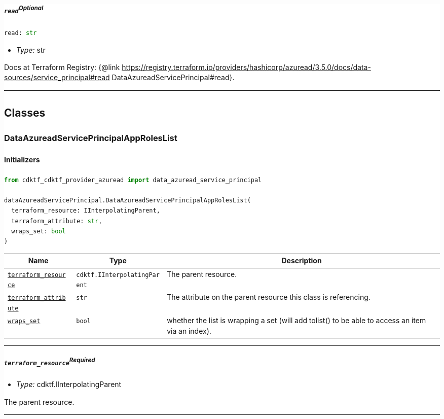 
##### `read`<sup>Optional</sup> <a name="read" id="@cdktf/provider-azuread.dataAzureadServicePrincipal.DataAzureadServicePrincipalTimeouts.property.read"></a>

```python
read: str
```

- *Type:* str

Docs at Terraform Registry: {@link https://registry.terraform.io/providers/hashicorp/azuread/3.5.0/docs/data-sources/service_principal#read DataAzureadServicePrincipal#read}.

---

## Classes <a name="Classes" id="Classes"></a>

### DataAzureadServicePrincipalAppRolesList <a name="DataAzureadServicePrincipalAppRolesList" id="@cdktf/provider-azuread.dataAzureadServicePrincipal.DataAzureadServicePrincipalAppRolesList"></a>

#### Initializers <a name="Initializers" id="@cdktf/provider-azuread.dataAzureadServicePrincipal.DataAzureadServicePrincipalAppRolesList.Initializer"></a>

```python
from cdktf_cdktf_provider_azuread import data_azuread_service_principal

dataAzureadServicePrincipal.DataAzureadServicePrincipalAppRolesList(
  terraform_resource: IInterpolatingParent,
  terraform_attribute: str,
  wraps_set: bool
)
```

| **Name** | **Type** | **Description** |
| --- | --- | --- |
| <code><a href="#@cdktf/provider-azuread.dataAzureadServicePrincipal.DataAzureadServicePrincipalAppRolesList.Initializer.parameter.terraformResource">terraform_resource</a></code> | <code>cdktf.IInterpolatingParent</code> | The parent resource. |
| <code><a href="#@cdktf/provider-azuread.dataAzureadServicePrincipal.DataAzureadServicePrincipalAppRolesList.Initializer.parameter.terraformAttribute">terraform_attribute</a></code> | <code>str</code> | The attribute on the parent resource this class is referencing. |
| <code><a href="#@cdktf/provider-azuread.dataAzureadServicePrincipal.DataAzureadServicePrincipalAppRolesList.Initializer.parameter.wrapsSet">wraps_set</a></code> | <code>bool</code> | whether the list is wrapping a set (will add tolist() to be able to access an item via an index). |

---

##### `terraform_resource`<sup>Required</sup> <a name="terraform_resource" id="@cdktf/provider-azuread.dataAzureadServicePrincipal.DataAzureadServicePrincipalAppRolesList.Initializer.parameter.terraformResource"></a>

- *Type:* cdktf.IInterpolatingParent

The parent resource.

---